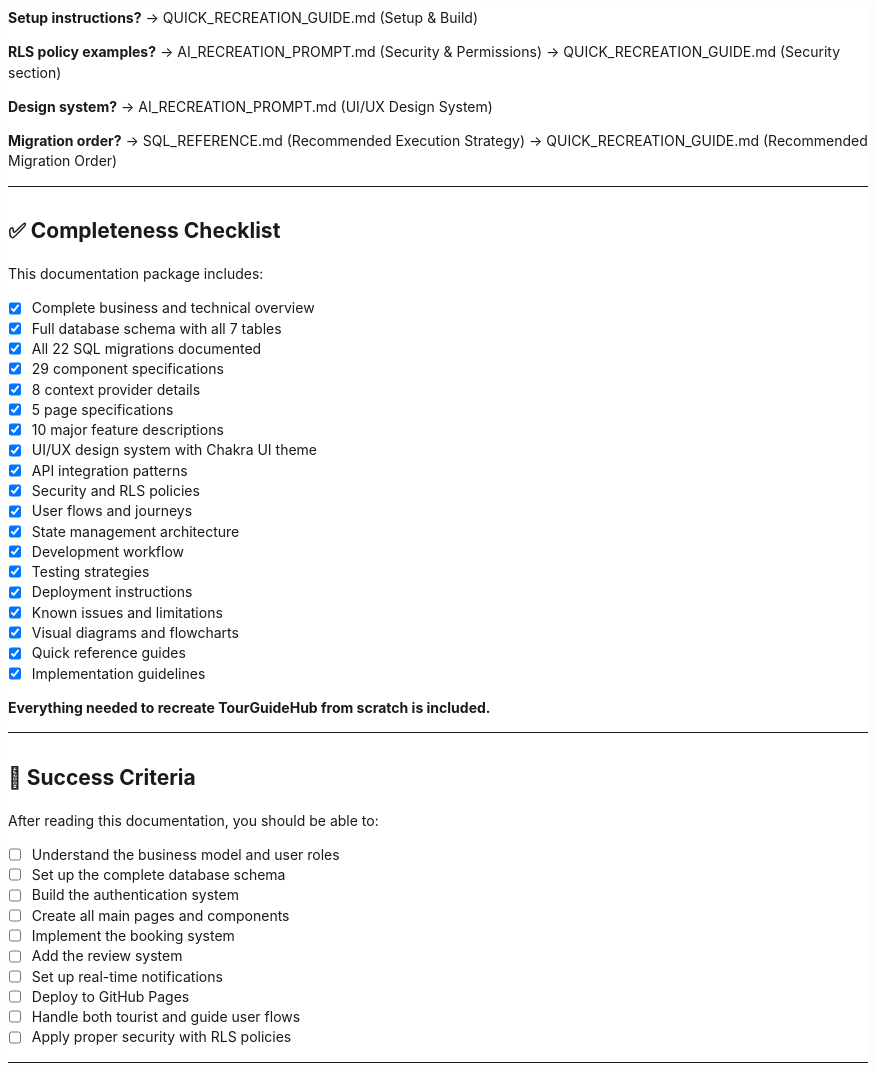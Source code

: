 **Setup instructions?**
→ QUICK_RECREATION_GUIDE.md (Setup & Build)

**RLS policy examples?**
→ AI_RECREATION_PROMPT.md (Security & Permissions)
→ QUICK_RECREATION_GUIDE.md (Security section)

**Design system?**
→ AI_RECREATION_PROMPT.md (UI/UX Design System)

**Migration order?**
→ SQL_REFERENCE.md (Recommended Execution Strategy)
→ QUICK_RECREATION_GUIDE.md (Recommended Migration Order)

---

## ✅ Completeness Checklist

This documentation package includes:

- [x] Complete business and technical overview
- [x] Full database schema with all 7 tables
- [x] All 22 SQL migrations documented
- [x] 29 component specifications
- [x] 8 context provider details
- [x] 5 page specifications
- [x] 10 major feature descriptions
- [x] UI/UX design system with Chakra UI theme
- [x] API integration patterns
- [x] Security and RLS policies
- [x] User flows and journeys
- [x] State management architecture
- [x] Development workflow
- [x] Testing strategies
- [x] Deployment instructions
- [x] Known issues and limitations
- [x] Visual diagrams and flowcharts
- [x] Quick reference guides
- [x] Implementation guidelines

**Everything needed to recreate TourGuideHub from scratch is included.**

---

## 🎯 Success Criteria

After reading this documentation, you should be able to:

- [ ] Understand the business model and user roles
- [ ] Set up the complete database schema
- [ ] Build the authentication system
- [ ] Create all main pages and components
- [ ] Implement the booking system
- [ ] Add the review system
- [ ] Set up real-time notifications
- [ ] Deploy to GitHub Pages
- [ ] Handle both tourist and guide user flows
- [ ] Apply proper security with RLS policies

---